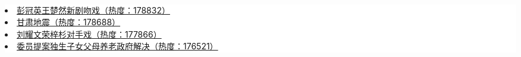 <li>
<a href="https://s.weibo.com/weibo?q=%23%E5%BD%AD%E5%86%A0%E8%8B%B1%E7%8E%8B%E6%A5%9A%E7%84%B6%E6%96%B0%E5%89%A7%E5%90%BB%E6%88%8F%23" target="weibo">
彭冠英王楚然新剧吻戏（热度：178832）
</a>
</li>

<li>
<a href="https://s.weibo.com/weibo?q=%23%E7%94%98%E8%82%83%E5%9C%B0%E9%9C%87%23" target="weibo">
甘肃地震（热度：178688）
</a>
</li>

<li>
<a href="https://s.weibo.com/weibo?q=%23%E5%88%98%E8%80%80%E6%96%87%E8%8D%A3%E6%A2%93%E6%9D%89%E5%AF%B9%E6%89%8B%E6%88%8F%23" target="weibo">
刘耀文荣梓杉对手戏（热度：177866）
</a>
</li>

<li>
<a href="https://s.weibo.com/weibo?q=%23%E5%A7%94%E5%91%98%E6%8F%90%E6%A1%88%E7%8B%AC%E7%94%9F%E5%AD%90%E5%A5%B3%E7%88%B6%E6%AF%8D%E5%85%BB%E8%80%81%E6%94%BF%E5%BA%9C%E8%A7%A3%E5%86%B3%23" target="weibo">
委员提案独生子女父母养老政府解决（热度：176521）
</a>
